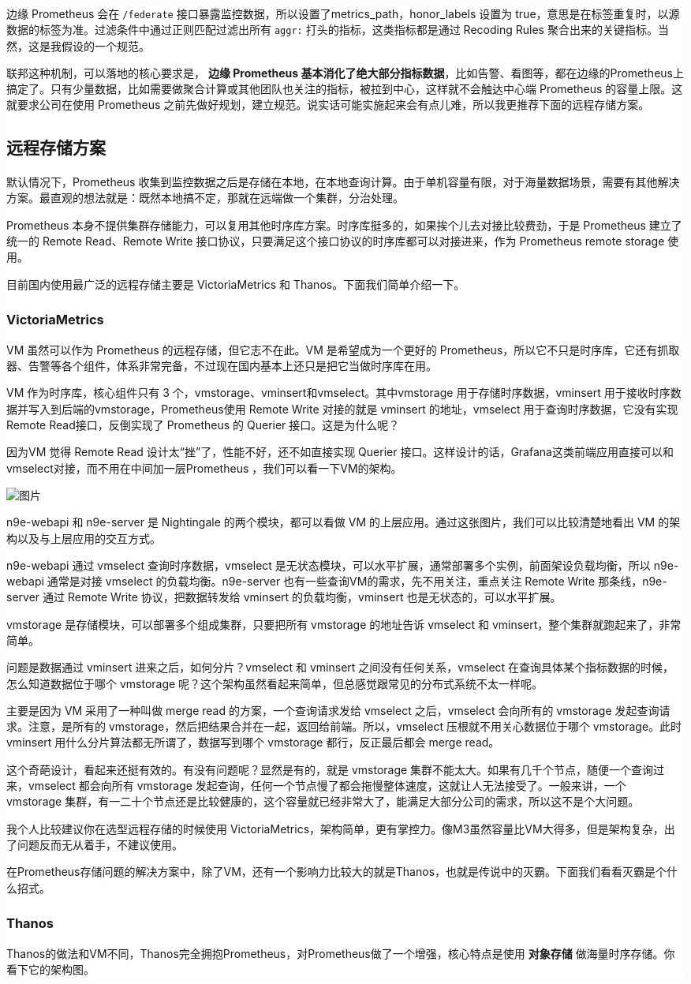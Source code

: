 边缘 Prometheus 会在 `/federate` 接口暴露监控数据，所以设置了metrics\_path，honor\_labels 设置为 true，意思是在标签重复时，以源数据的标签为准。过滤条件中通过正则匹配过滤出所有 `aggr:` 打头的指标，这类指标都是通过 Recoding Rules 聚合出来的关键指标。当然，这是我假设的一个规范。

联邦这种机制，可以落地的核心要求是， **边缘 Prometheus 基本消化了绝大部分指标数据**，比如告警、看图等，都在边缘的Prometheus上搞定了。只有少量数据，比如需要做聚合计算或其他团队也关注的指标，被拉到中心，这样就不会触达中心端 Prometheus 的容量上限。这就要求公司在使用 Prometheus 之前先做好规划，建立规范。说实话可能实施起来会有点儿难，所以我更推荐下面的远程存储方案。

## 远程存储方案

默认情况下，Prometheus 收集到监控数据之后是存储在本地，在本地查询计算。由于单机容量有限，对于海量数据场景，需要有其他解决方案。最直观的想法就是：既然本地搞不定，那就在远端做一个集群，分治处理。

Prometheus 本身不提供集群存储能力，可以复用其他时序库方案。时序库挺多的，如果挨个儿去对接比较费劲，于是 Prometheus 建立了统一的 Remote Read、Remote Write 接口协议，只要满足这个接口协议的时序库都可以对接进来，作为 Prometheus remote storage 使用。

目前国内使用最广泛的远程存储主要是 VictoriaMetrics 和 Thanos。下面我们简单介绍一下。

### VictoriaMetrics

VM 虽然可以作为 Prometheus 的远程存储，但它志不在此。VM 是希望成为一个更好的 Prometheus，所以它不只是时序库，它还有抓取器、告警等各个组件，体系非常完备，不过现在国内基本上还只是把它当做时序库在用。

VM 作为时序库，核心组件只有 3 个，vmstorage、vminsert和vmselect。其中vmstorage 用于存储时序数据，vminsert 用于接收时序数据并写入到后端的vmstorage，Prometheus使用 Remote Write 对接的就是 vminsert 的地址，vmselect 用于查询时序数据，它没有实现 Remote Read接口，反倒实现了 Prometheus 的 Querier 接口。这是为什么呢？

因为VM 觉得 Remote Read 设计太“挫”了，性能不好，还不如直接实现 Querier 接口。这样设计的话，Grafana这类前端应用直接可以和vmselect对接，而不用在中间加一层Prometheus ，我们可以看一下VM的架构。

![图片](https://static001.geekbang.org/resource/image/00/e8/0056079fe57dde7d00e03355b35765e8.png?wh=1570x994)

n9e-webapi 和 n9e-server 是 Nightingale 的两个模块，都可以看做 VM 的上层应用。通过这张图片，我们可以比较清楚地看出 VM 的架构以及与上层应用的交互方式。

n9e-webapi 通过 vmselect 查询时序数据，vmselect 是无状态模块，可以水平扩展，通常部署多个实例，前面架设负载均衡，所以 n9e-webapi 通常是对接 vmselect 的负载均衡。n9e-server 也有一些查询VM的需求，先不用关注，重点关注 Remote Write 那条线，n9e-server 通过 Remote Write 协议，把数据转发给 vminsert 的负载均衡，vminsert 也是无状态的，可以水平扩展。

vmstorage 是存储模块，可以部署多个组成集群，只要把所有 vmstorage 的地址告诉 vmselect 和 vminsert，整个集群就跑起来了，非常简单。

问题是数据通过 vminsert 进来之后，如何分片？vmselect 和 vminsert 之间没有任何关系，vmselect 在查询具体某个指标数据的时候，怎么知道数据位于哪个 vmstorage 呢？这个架构虽然看起来简单，但总感觉跟常见的分布式系统不太一样呢。

主要是因为 VM 采用了一种叫做 merge read 的方案，一个查询请求发给 vmselect 之后，vmselect 会向所有的 vmstorage 发起查询请求。注意，是所有的 vmstorage，然后把结果合并在一起，返回给前端。所以，vmselect 压根就不用关心数据位于哪个 vmstorage。此时 vminsert 用什么分片算法都无所谓了，数据写到哪个 vmstorage 都行，反正最后都会 merge read。

这个奇葩设计，看起来还挺有效的。有没有问题呢？显然是有的，就是 vmstorage 集群不能太大。如果有几千个节点，随便一个查询过来，vmselect 都会向所有 vmstorage 发起查询，任何一个节点慢了都会拖慢整体速度，这就让人无法接受了。一般来讲，一个 vmstorage 集群，有一二十个节点还是比较健康的，这个容量就已经非常大了，能满足大部分公司的需求，所以这不是个大问题。

我个人比较建议你在选型远程存储的时候使用 VictoriaMetrics，架构简单，更有掌控力。像M3虽然容量比VM大得多，但是架构复杂，出了问题反而无从着手，不建议使用。

在Prometheus存储问题的解决方案中，除了VM，还有一个影响力比较大的就是Thanos，也就是传说中的灭霸。下面我们看看灭霸是个什么招式。

### Thanos

Thanos的做法和VM不同，Thanos完全拥抱Prometheus，对Prometheus做了一个增强，核心特点是使用 **对象存储** 做海量时序存储。你看下它的架构图。
